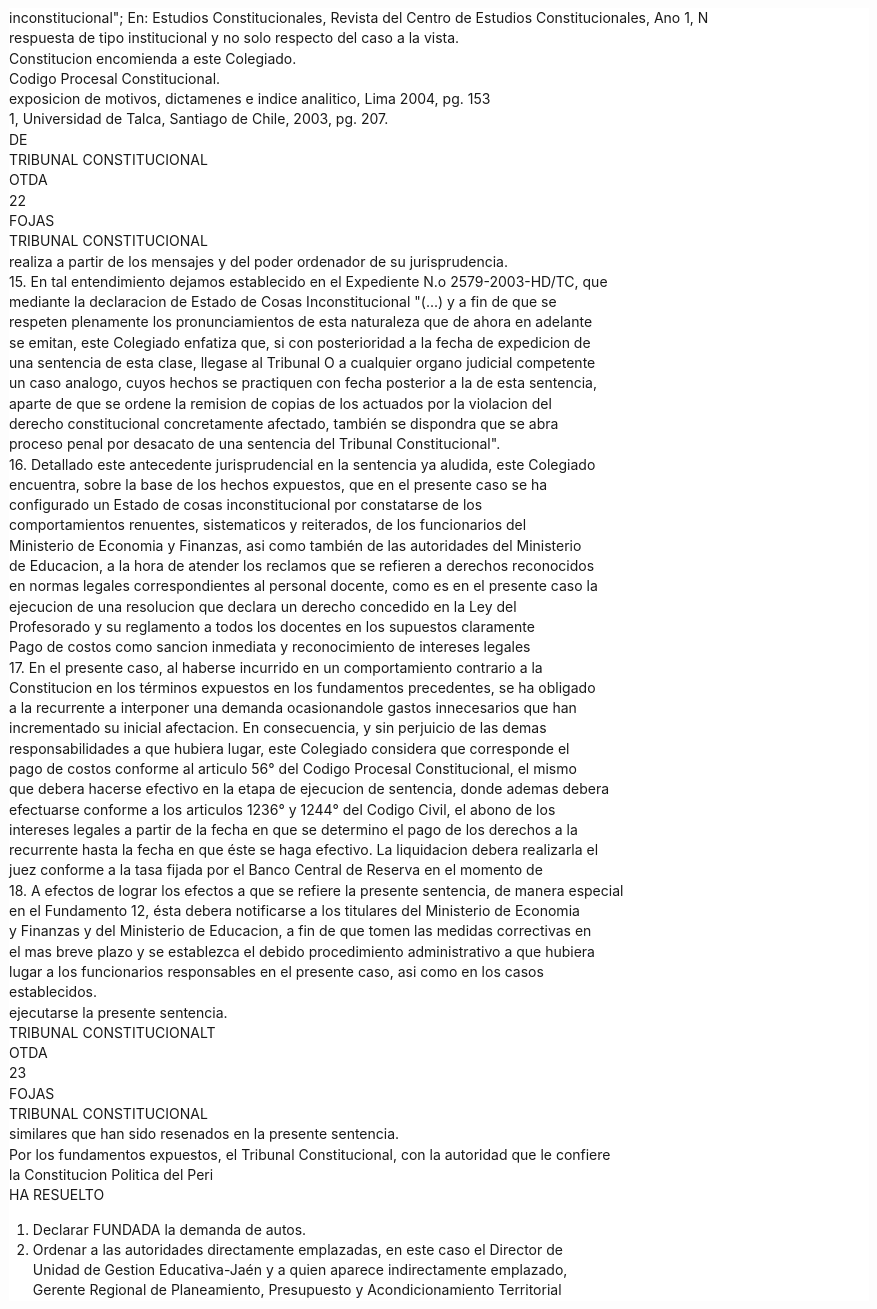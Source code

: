 inconstitucional"; En: Estudios Constitucionales, Revista del Centro de Estudios Constitucionales, Ano 1, N  
respuesta de tipo institucional y no solo respecto del caso a la vista.  
Constitucion encomienda a este Colegiado.  
Codigo Procesal Constitucional.  
exposicion de motivos, dictamenes e indice analitico, Lima 2004, pg. 153  
1, Universidad de Talca, Santiago de Chile, 2003, pg. 207.  
DE  
TRIBUNAL CONSTITUCIONAL  
OTDA  
22  
FOJAS  
TRIBUNAL CONSTITUCIONAL  
realiza a partir de los mensajes y del poder ordenador de su jurisprudencia.  
15. En tal entendimiento dejamos establecido en el Expediente N.o 2579-2003-HD/TC, que  
mediante la declaracion de Estado de Cosas Inconstitucional "(...) y a fin de que se  
respeten plenamente los pronunciamientos de esta naturaleza que de ahora en adelante  
se emitan, este Colegiado enfatiza que, si con posterioridad a la fecha de expedicion de  
una sentencia de esta clase, llegase al Tribunal O a cualquier organo judicial competente  
un caso analogo, cuyos hechos se practiquen con fecha posterior a la de esta sentencia,  
aparte de que se ordene la remision de copias de los actuados por la violacion del  
derecho constitucional concretamente afectado, también se dispondra que se abra  
proceso penal por desacato de una sentencia del Tribunal Constitucional".  
16. Detallado este antecedente jurisprudencial en la sentencia ya aludida, este Colegiado  
encuentra, sobre la base de los hechos expuestos, que en el presente caso se ha  
configurado un Estado de cosas inconstitucional por constatarse de los  
comportamientos renuentes, sistematicos y reiterados, de los funcionarios del  
Ministerio de Economia y Finanzas, asi como también de las autoridades del Ministerio  
de Educacion, a la hora de atender los reclamos que se refieren a derechos reconocidos  
en normas legales correspondientes al personal docente, como es en el presente caso la  
ejecucion de una resolucion que declara un derecho concedido en la Ley del  
Profesorado y su reglamento a todos los docentes en los supuestos claramente  
Pago de costos como sancion inmediata y reconocimiento de intereses legales  
17. En el presente caso, al haberse incurrido en un comportamiento contrario a la  
Constitucion en los términos expuestos en los fundamentos precedentes, se ha obligado  
a la recurrente a interponer una demanda ocasionandole gastos innecesarios que han  
incrementado su inicial afectacion. En consecuencia, y sin perjuicio de las demas  
responsabilidades a que hubiera lugar, este Colegiado considera que corresponde el  
pago de costos conforme al articulo 56° del Codigo Procesal Constitucional, el mismo  
que debera hacerse efectivo en la etapa de ejecucion de sentencia, donde ademas debera  
efectuarse conforme a los articulos 1236° y 1244° del Codigo Civil, el abono de los  
intereses legales a partir de la fecha en que se determino el pago de los derechos a la  
recurrente hasta la fecha en que éste se haga efectivo. La liquidacion debera realizarla el  
juez conforme a la tasa fijada por el Banco Central de Reserva en el momento de  
18. A efectos de lograr los efectos a que se refiere la presente sentencia, de manera especial  
en el Fundamento 12, ésta debera notificarse a los titulares del Ministerio de Economia  
y Finanzas y del Ministerio de Educacion, a fin de que tomen las medidas correctivas en  
el mas breve plazo y se establezca el debido procedimiento administrativo a que hubiera  
lugar a los funcionarios responsables en el presente caso, asi como en los casos  
establecidos.  
ejecutarse la presente sentencia.  
TRIBUNAL CONSTITUCIONALT  
OTDA  
23  
FOJAS  
TRIBUNAL CONSTITUCIONAL  
similares que han sido resenados en la presente sentencia.  
Por los fundamentos expuestos, el Tribunal Constitucional, con la autoridad que le confiere  
la Constitucion Politica del Peri  
HA RESUELTO  
1. Declarar FUNDADA la demanda de autos.  
2. Ordenar a las autoridades directamente emplazadas, en este caso el Director de  
Unidad de Gestion Educativa-Jaén y a quien aparece indirectamente emplazado,  
Gerente Regional de Planeamiento, Presupuesto y Acondicionamiento Territorial  